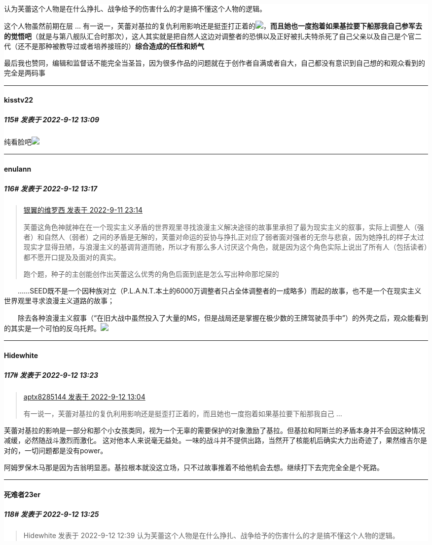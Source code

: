 认为芙蕾这个人物是在什么挣扎、战争给予的伤害什么的才是搞不懂这个人物的逻辑。

这个人物虽然前期在层 ...</blockquote>
有一说一，芙蕾对基拉的复仇利用影响还是挺歪打正着的<img src="https://static.saraba1st.com/image/smiley/face2017/064.png" referrerpolicy="no-referrer">，<strong>而且她也一度抱着如果基拉要下船那我自己参军去的觉悟吧</strong>（就是与第八舰队汇合时那次），这人其实就是把自然人这边对调整者的恐惧以及正好被扎夫特杀死了自己父亲以及自己是个官二代（还不是那种被教导过或者培养接班的）<strong>综合造成的任性和娇气</strong>

最后我也赞同，编辑和监督话不能完全当圣旨，因为很多作品的问题就在于创作者自满或者自大，自己都没有意识到自己想的和观众看到的完全是两码事

*****

####  kisstv22  
##### 115#       发表于 2022-9-12 13:09

纯看脸吧<img src="https://static.saraba1st.com/image/smiley/face2017/245.png" referrerpolicy="no-referrer">



*****

####  enulann  
##### 116#       发表于 2022-9-12 13:17

<blockquote><a href="httphttps://bbs.saraba1st.com/2b/forum.php?mod=redirect&amp;goto=findpost&amp;pid=57445602&amp;ptid=2091771" target="_blank">银翼的维罗西 发表于 2022-9-11 23:14</a>

芙蕾这角色神就神在在一个现实主义矛盾的世界观里寻找浪漫主义解决途径的故事里承担了最为现实主义的叙事，实际上调整人（强者）和自然人（弱者）之间的矛盾是无解的，芙蕾对命运的妥协与挣扎正对应了弱者面对强者的无奈与悲哀，因为她挣扎的样子太过现实才显得丑陋，与浪漫主义的基调背道而驰，所以才有那么多人讨厌这个角色，就是因为这个角色实际上说出了所有人（包括读者）都不愿开口提及及面对的真实。

跑个题，种子的主创能创作出芙蕾这么优秀的角色后面到底是怎么写出种命那坨屎的</blockquote>　　……SEED既不是一个因种族对立（P.L.A.N.T.本土的6000万调整者只占全体调整者的一成略多）而起的故事，也不是一个在现实主义世界观里寻求浪漫主义道路的故事；

　　除去各种浪漫主义叙事（“在旧大战中虽然投入了大量的MS，但是战局还是掌握在极少数的王牌驾驶员手中”）的外壳之后，观众能看到的其实是一个可怕的反乌托邦。<img src="https://static.saraba1st.com/image/smiley/face2017/001.png" referrerpolicy="no-referrer">



*****

####  Hidewhite  
##### 117#       发表于 2022-9-12 13:23

<blockquote><a href="httphttps://bbs.saraba1st.com/2b/forum.php?mod=redirect&amp;goto=findpost&amp;pid=57450395&amp;ptid=2091771" target="_blank">aptx8285144 发表于 2022-9-12 13:04</a>

有一说一，芙蕾对基拉的复仇利用影响还是挺歪打正着的，而且她也一度抱着如果基拉要下船那我自己 ...</blockquote>
芙蕾对基拉的影响是一部分和那个小女孩类同，视为一个无辜的需要保护的对象激励了基拉。但基拉和阿斯兰的矛盾本身并不会因这种情况减缓，必然随战斗激烈而激化。 这对他本人来说毫无益处。一味的战斗并不提供出路，当然开了核能机后确实大力出奇迹了，果然维吉尔是对的，一切问题都是没有power。

阿姆罗保木马那是因为吉翁明显恶。基拉根本就没这立场，只不过故事推着不给他机会去想。继续打下去完完全全是个死路。

*****

####  死难者23er  
##### 118#       发表于 2022-9-12 13:25

<blockquote>Hidewhite 发表于 2022-9-12 12:39
认为芙蕾这个人物是在什么挣扎、战争给予的伤害什么的才是搞不懂这个人物的逻辑。
